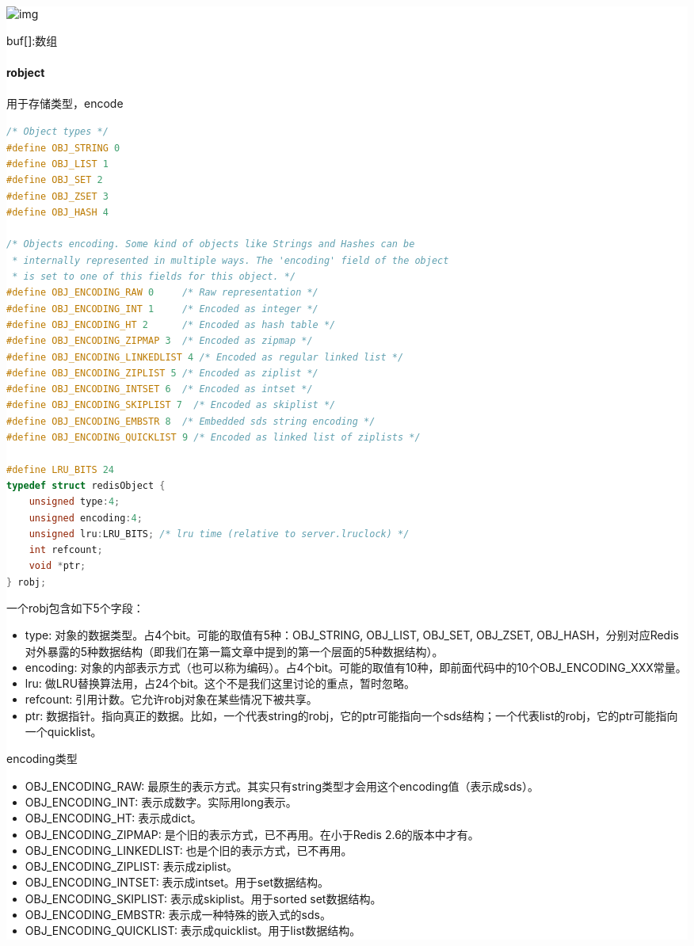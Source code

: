 ![img](http://zhangtielei.com/assets/photos_redis/redis_sds_structure.png)

buf[]:数组



#### robject

用于存储类型，encode

```c
/* Object types */
#define OBJ_STRING 0
#define OBJ_LIST 1
#define OBJ_SET 2
#define OBJ_ZSET 3
#define OBJ_HASH 4

/* Objects encoding. Some kind of objects like Strings and Hashes can be
 * internally represented in multiple ways. The 'encoding' field of the object
 * is set to one of this fields for this object. */
#define OBJ_ENCODING_RAW 0     /* Raw representation */
#define OBJ_ENCODING_INT 1     /* Encoded as integer */
#define OBJ_ENCODING_HT 2      /* Encoded as hash table */
#define OBJ_ENCODING_ZIPMAP 3  /* Encoded as zipmap */
#define OBJ_ENCODING_LINKEDLIST 4 /* Encoded as regular linked list */
#define OBJ_ENCODING_ZIPLIST 5 /* Encoded as ziplist */
#define OBJ_ENCODING_INTSET 6  /* Encoded as intset */
#define OBJ_ENCODING_SKIPLIST 7  /* Encoded as skiplist */
#define OBJ_ENCODING_EMBSTR 8  /* Embedded sds string encoding */
#define OBJ_ENCODING_QUICKLIST 9 /* Encoded as linked list of ziplists */

#define LRU_BITS 24
typedef struct redisObject {
    unsigned type:4;
    unsigned encoding:4;
    unsigned lru:LRU_BITS; /* lru time (relative to server.lruclock) */
    int refcount;
    void *ptr;
} robj;
```

一个robj包含如下5个字段：

- type: 对象的数据类型。占4个bit。可能的取值有5种：OBJ_STRING, OBJ_LIST, OBJ_SET, OBJ_ZSET, OBJ_HASH，分别对应Redis对外暴露的5种数据结构（即我们在第一篇文章中提到的第一个层面的5种数据结构）。
- encoding: 对象的内部表示方式（也可以称为编码）。占4个bit。可能的取值有10种，即前面代码中的10个OBJ_ENCODING_XXX常量。
- lru: 做LRU替换算法用，占24个bit。这个不是我们这里讨论的重点，暂时忽略。
- refcount: 引用计数。它允许robj对象在某些情况下被共享。
- ptr: 数据指针。指向真正的数据。比如，一个代表string的robj，它的ptr可能指向一个sds结构；一个代表list的robj，它的ptr可能指向一个quicklist。

encoding类型

- OBJ_ENCODING_RAW: 最原生的表示方式。其实只有string类型才会用这个encoding值（表示成sds）。
- OBJ_ENCODING_INT: 表示成数字。实际用long表示。
- OBJ_ENCODING_HT: 表示成dict。
- OBJ_ENCODING_ZIPMAP: 是个旧的表示方式，已不再用。在小于Redis 2.6的版本中才有。
- OBJ_ENCODING_LINKEDLIST: 也是个旧的表示方式，已不再用。
- OBJ_ENCODING_ZIPLIST: 表示成ziplist。
- OBJ_ENCODING_INTSET: 表示成intset。用于set数据结构。
- OBJ_ENCODING_SKIPLIST: 表示成skiplist。用于sorted set数据结构。
- OBJ_ENCODING_EMBSTR: 表示成一种特殊的嵌入式的sds。
- OBJ_ENCODING_QUICKLIST: 表示成quicklist。用于list数据结构。
